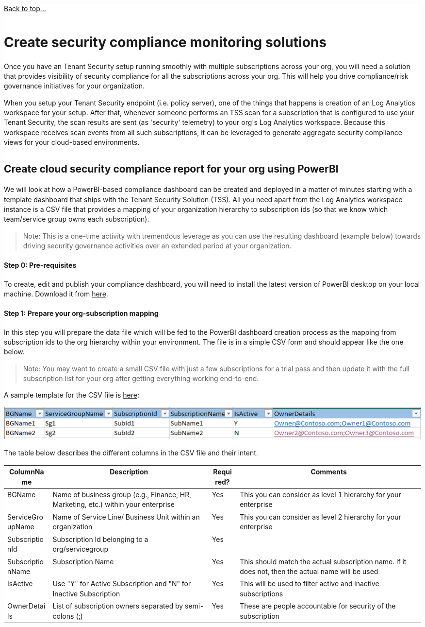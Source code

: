 [Back to top…](Readme.md#contents)

# Create security compliance monitoring solutions
Once you have an Tenant Security setup running smoothly with multiple subscriptions across your org, you will need a solution that provides visibility of security compliance for all the subscriptions across your org. This will help you drive compliance/risk governance initiatives for your organization. 

When you setup your Tenant Security endpoint (i.e. policy server), one of the things that happens is creation of an Log Analytics workspace for your setup. After that, whenever someone performs an TSS scan for a subscription that is configured to use your Tenant Security, the scan results are sent (as 'security' telemetry) to your org's Log Analytics workspace. Because this workspace receives scan events from all such subscriptions, it can be leveraged to generate aggregate security compliance views for your cloud-based environments. 

## Create cloud security compliance report for your org using PowerBI
We will look at how a PowerBI-based compliance dashboard can be created and deployed in a matter of minutes starting with a template dashboard that ships with the Tenant Security Solution (TSS). All you need apart from the Log Analytics workspace instance is a CSV file that provides a mapping of your organization hierarchy to subscription ids (so that we know which team/service group owns each subscription).

> Note: This is a one-time activity with tremendous leverage as you can use the resulting dashboard (example below) towards driving security governance activities over an extended period at your organization. 

#### Step 0: Pre-requisites
To create, edit and publish your compliance dashboard, you will need to install the latest version of PowerBI desktop on your local machine. Download it from [here](https://powerbi.microsoft.com/en-us/desktop/).


#### Step 1: Prepare your org-subscription mapping
In this step you will prepare the data file which will be fed to the PowerBI dashboard creation process as the mapping from subscription ids to the org hierarchy within your environment. The file is in a simple CSV form and should appear like the one below. 

> Note: You may want to create a small CSV file with just a few subscriptions for a trial pass and then update it with the full subscription list for your org after getting everything working end-to-end.

A sample template for the CSV file is [here](./TemplateFiles/OrgMapping.csv):

![Org-Sub metadata json](../Images/07_OrgPolicy_PBI_OrgMetadata.PNG) 

The table below describes the different columns in the CSV file and their intent.

| ColumnName  | Description | Required? | Comments |
| ---- | ---- | ---- |---- |
| BGName | Name of business group (e.g., Finance, HR, Marketing, etc.) within your enterprise | Yes |  This you can consider as level 1 hierarchy for your enterprise | 
| ServiceGroupName | Name of Service Line/ Business Unit within an organization | Yes |  This you can consider as level 2 hierarchy for your enterprise | 
| SubscriptionId | Subscription Id belonging to a org/servicegroup | Yes |   | 
| SubscriptionName | Subscription Name | Yes | This should match the actual subscription name. If it does not, then the actual name will be used  | 
| IsActive | Use "Y" for Active Subscription and "N" for Inactive Subscription  | Yes | This will be used to filter active and inactive subscriptions | 
| OwnerDetails | List of subscription owners separated by semi-colons (;)  | Yes | These are people accountable for security of the subscription  | 
